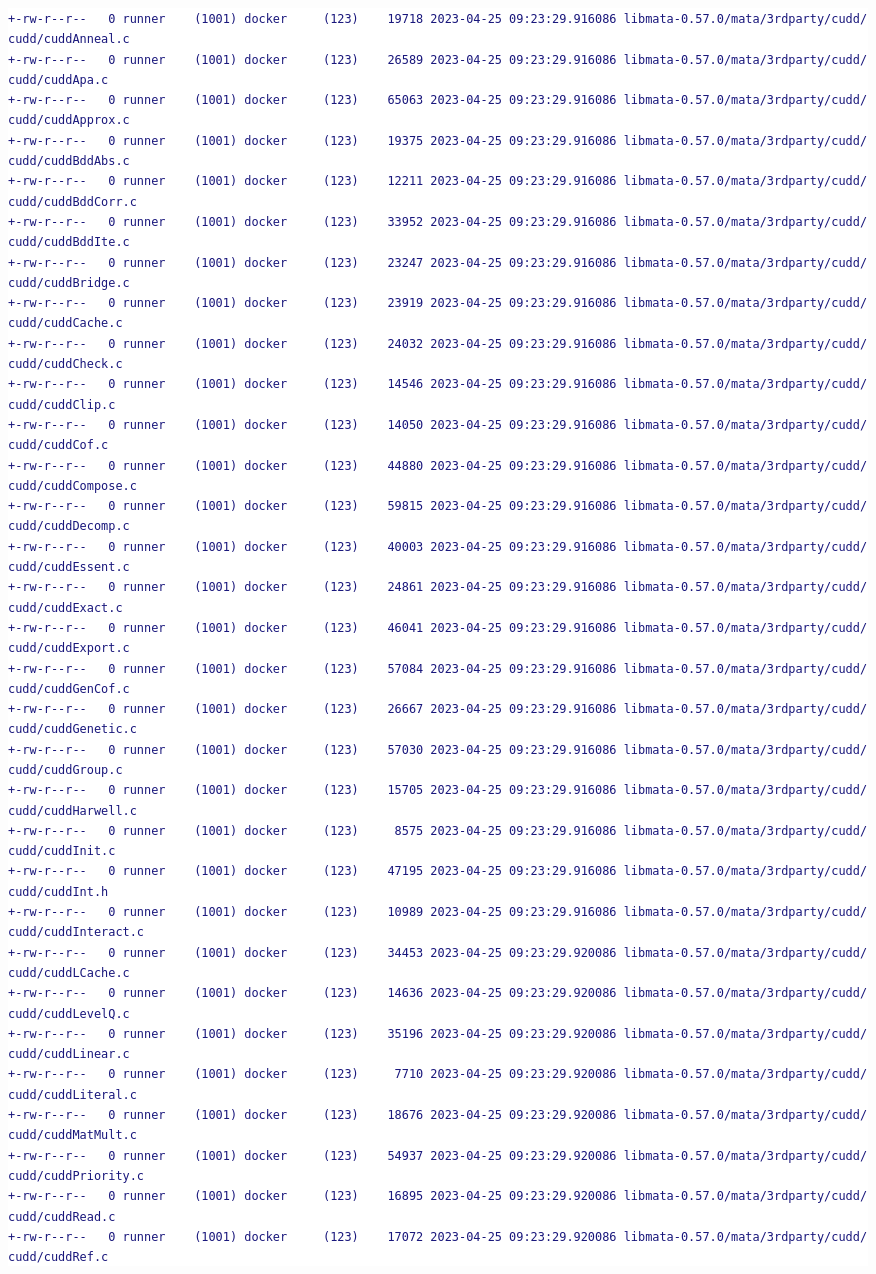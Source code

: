```diff
+-rw-r--r--   0 runner    (1001) docker     (123)    19718 2023-04-25 09:23:29.916086 libmata-0.57.0/mata/3rdparty/cudd/cudd/cuddAnneal.c
+-rw-r--r--   0 runner    (1001) docker     (123)    26589 2023-04-25 09:23:29.916086 libmata-0.57.0/mata/3rdparty/cudd/cudd/cuddApa.c
+-rw-r--r--   0 runner    (1001) docker     (123)    65063 2023-04-25 09:23:29.916086 libmata-0.57.0/mata/3rdparty/cudd/cudd/cuddApprox.c
+-rw-r--r--   0 runner    (1001) docker     (123)    19375 2023-04-25 09:23:29.916086 libmata-0.57.0/mata/3rdparty/cudd/cudd/cuddBddAbs.c
+-rw-r--r--   0 runner    (1001) docker     (123)    12211 2023-04-25 09:23:29.916086 libmata-0.57.0/mata/3rdparty/cudd/cudd/cuddBddCorr.c
+-rw-r--r--   0 runner    (1001) docker     (123)    33952 2023-04-25 09:23:29.916086 libmata-0.57.0/mata/3rdparty/cudd/cudd/cuddBddIte.c
+-rw-r--r--   0 runner    (1001) docker     (123)    23247 2023-04-25 09:23:29.916086 libmata-0.57.0/mata/3rdparty/cudd/cudd/cuddBridge.c
+-rw-r--r--   0 runner    (1001) docker     (123)    23919 2023-04-25 09:23:29.916086 libmata-0.57.0/mata/3rdparty/cudd/cudd/cuddCache.c
+-rw-r--r--   0 runner    (1001) docker     (123)    24032 2023-04-25 09:23:29.916086 libmata-0.57.0/mata/3rdparty/cudd/cudd/cuddCheck.c
+-rw-r--r--   0 runner    (1001) docker     (123)    14546 2023-04-25 09:23:29.916086 libmata-0.57.0/mata/3rdparty/cudd/cudd/cuddClip.c
+-rw-r--r--   0 runner    (1001) docker     (123)    14050 2023-04-25 09:23:29.916086 libmata-0.57.0/mata/3rdparty/cudd/cudd/cuddCof.c
+-rw-r--r--   0 runner    (1001) docker     (123)    44880 2023-04-25 09:23:29.916086 libmata-0.57.0/mata/3rdparty/cudd/cudd/cuddCompose.c
+-rw-r--r--   0 runner    (1001) docker     (123)    59815 2023-04-25 09:23:29.916086 libmata-0.57.0/mata/3rdparty/cudd/cudd/cuddDecomp.c
+-rw-r--r--   0 runner    (1001) docker     (123)    40003 2023-04-25 09:23:29.916086 libmata-0.57.0/mata/3rdparty/cudd/cudd/cuddEssent.c
+-rw-r--r--   0 runner    (1001) docker     (123)    24861 2023-04-25 09:23:29.916086 libmata-0.57.0/mata/3rdparty/cudd/cudd/cuddExact.c
+-rw-r--r--   0 runner    (1001) docker     (123)    46041 2023-04-25 09:23:29.916086 libmata-0.57.0/mata/3rdparty/cudd/cudd/cuddExport.c
+-rw-r--r--   0 runner    (1001) docker     (123)    57084 2023-04-25 09:23:29.916086 libmata-0.57.0/mata/3rdparty/cudd/cudd/cuddGenCof.c
+-rw-r--r--   0 runner    (1001) docker     (123)    26667 2023-04-25 09:23:29.916086 libmata-0.57.0/mata/3rdparty/cudd/cudd/cuddGenetic.c
+-rw-r--r--   0 runner    (1001) docker     (123)    57030 2023-04-25 09:23:29.916086 libmata-0.57.0/mata/3rdparty/cudd/cudd/cuddGroup.c
+-rw-r--r--   0 runner    (1001) docker     (123)    15705 2023-04-25 09:23:29.916086 libmata-0.57.0/mata/3rdparty/cudd/cudd/cuddHarwell.c
+-rw-r--r--   0 runner    (1001) docker     (123)     8575 2023-04-25 09:23:29.916086 libmata-0.57.0/mata/3rdparty/cudd/cudd/cuddInit.c
+-rw-r--r--   0 runner    (1001) docker     (123)    47195 2023-04-25 09:23:29.916086 libmata-0.57.0/mata/3rdparty/cudd/cudd/cuddInt.h
+-rw-r--r--   0 runner    (1001) docker     (123)    10989 2023-04-25 09:23:29.916086 libmata-0.57.0/mata/3rdparty/cudd/cudd/cuddInteract.c
+-rw-r--r--   0 runner    (1001) docker     (123)    34453 2023-04-25 09:23:29.920086 libmata-0.57.0/mata/3rdparty/cudd/cudd/cuddLCache.c
+-rw-r--r--   0 runner    (1001) docker     (123)    14636 2023-04-25 09:23:29.920086 libmata-0.57.0/mata/3rdparty/cudd/cudd/cuddLevelQ.c
+-rw-r--r--   0 runner    (1001) docker     (123)    35196 2023-04-25 09:23:29.920086 libmata-0.57.0/mata/3rdparty/cudd/cudd/cuddLinear.c
+-rw-r--r--   0 runner    (1001) docker     (123)     7710 2023-04-25 09:23:29.920086 libmata-0.57.0/mata/3rdparty/cudd/cudd/cuddLiteral.c
+-rw-r--r--   0 runner    (1001) docker     (123)    18676 2023-04-25 09:23:29.920086 libmata-0.57.0/mata/3rdparty/cudd/cudd/cuddMatMult.c
+-rw-r--r--   0 runner    (1001) docker     (123)    54937 2023-04-25 09:23:29.920086 libmata-0.57.0/mata/3rdparty/cudd/cudd/cuddPriority.c
+-rw-r--r--   0 runner    (1001) docker     (123)    16895 2023-04-25 09:23:29.920086 libmata-0.57.0/mata/3rdparty/cudd/cudd/cuddRead.c
+-rw-r--r--   0 runner    (1001) docker     (123)    17072 2023-04-25 09:23:29.920086 libmata-0.57.0/mata/3rdparty/cudd/cudd/cuddRef.c
```